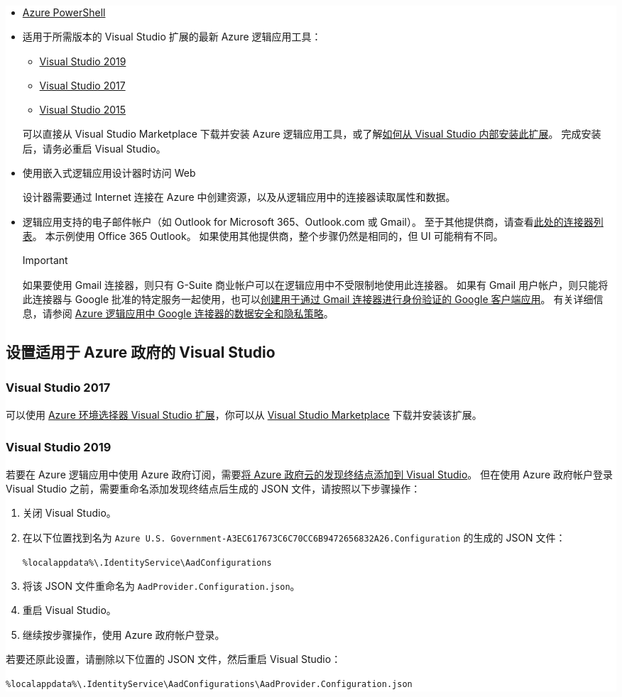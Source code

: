   * [Azure PowerShell](https://github.com/Azure/azure-powershell#installation)

  * 适用于所需版本的 Visual Studio 扩展的最新 Azure 逻辑应用工具：

    * [Visual Studio 2019](https://aka.ms/download-azure-logic-apps-tools-visual-studio-2019)

    * [Visual Studio 2017](https://aka.ms/download-azure-logic-apps-tools-visual-studio-2017)

    * [Visual Studio 2015](https://aka.ms/download-azure-logic-apps-tools-visual-studio-2015)
  
    可以直接从 Visual Studio Marketplace 下载并安装 Azure 逻辑应用工具，或了解[如何从 Visual Studio 内部安装此扩展](/visualstudio/ide/finding-and-using-visual-studio-extensions)。 完成安装后，请务必重启 Visual Studio。

* 使用嵌入式逻辑应用设计器时访问 Web

  设计器需要通过 Internet 连接在 Azure 中创建资源，以及从逻辑应用中的连接器读取属性和数据。

* 逻辑应用支持的电子邮件帐户（如 Outlook for Microsoft 365、Outlook.com 或 Gmail）。 至于其他提供商，请查看[此处的连接器列表](/connectors/)。 本示例使用 Office 365 Outlook。 如果使用其他提供商，整个步骤仍然是相同的，但 UI 可能稍有不同。

  > [!IMPORTANT]
  > 如果要使用 Gmail 连接器，则只有 G-Suite 商业帐户可以在逻辑应用中不受限制地使用此连接器。 如果有 Gmail 用户帐户，则只能将此连接器与 Google 批准的特定服务一起使用，也可以[创建用于通过 Gmail 连接器进行身份验证的 Google 客户端应用](/connectors/gmail/#authentication-and-bring-your-own-application)。 有关详细信息，请参阅 [Azure 逻辑应用中 Google 连接器的数据安全和隐私策略](../connectors/connectors-google-data-security-privacy-policy.md)。

<a name="azure-government"></a>

## <a name="set-up-visual-studio-for-azure-government"></a>设置适用于 Azure 政府的 Visual Studio

### <a name="visual-studio-2017"></a>Visual Studio 2017

可以使用 [Azure 环境选择器 Visual Studio 扩展](https://devblogs.microsoft.com/azuregov/introducing-the-azure-environment-selector-visual-studio-extension/)，你可以从 [Visual Studio Marketplace](https://marketplace.visualstudio.com/items?itemName=SteveMichelotti.AzureEnvironmentSelector) 下载并安装该扩展。

### <a name="visual-studio-2019"></a>Visual Studio 2019

若要在 Azure 逻辑应用中使用 Azure 政府订阅，需要[将 Azure 政府云的发现终结点添加到 Visual Studio](../azure-government/documentation-government-connect-vs.md)。 但在使用 Azure 政府帐户登录 Visual Studio 之前，需要重命名添加发现终结点后生成的 JSON 文件，请按照以下步骤操作：

1. 关闭 Visual Studio。

1. 在以下位置找到名为 `Azure U.S. Government-A3EC617673C6C70CC6B9472656832A26.Configuration` 的生成的 JSON 文件：

   `%localappdata%\.IdentityService\AadConfigurations`
 
1. 将该 JSON 文件重命名为 `AadProvider.Configuration.json`。

1. 重启 Visual Studio。

1. 继续按步骤操作，使用 Azure 政府帐户登录。

若要还原此设置，请删除以下位置的 JSON 文件，然后重启 Visual Studio：

`%localappdata%\.IdentityService\AadConfigurations\AadProvider.Configuration.json`

<a name="create-resource-group-project"></a>
